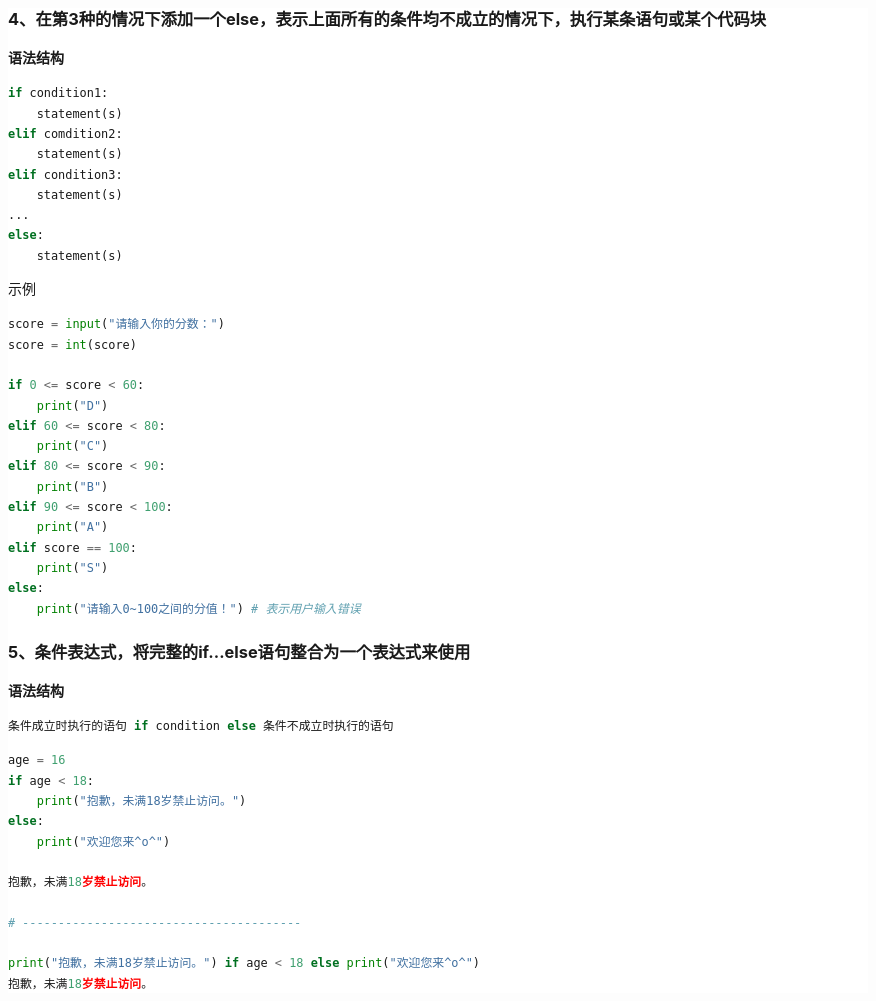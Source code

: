 ### 4、在第3种的情况下添加一个else，表示上面所有的条件均不成立的情况下，执行某条语句或某个代码块

**语法结构**

```python
if condition1:
	statement(s)
elif comdition2:
	statement(s)
elif condition3:
	statement(s)
...
else:
	statement(s)
```

示例

```python
score = input("请输入你的分数：")
score = int(score)

if 0 <= score < 60:
    print("D")
elif 60 <= score < 80:
    print("C")
elif 80 <= score < 90:
    print("B")
elif 90 <= score < 100:
    print("A")
elif score == 100:
    print("S")
else:
    print("请输入0~100之间的分值！") # 表示用户输入错误
```

### 5、条件表达式，将完整的if…else语句整合为一个表达式来使用

**语法结构**

```python
条件成立时执行的语句 if condition else 条件不成立时执行的语句
```

```python
age = 16
if age < 18:
    print("抱歉，未满18岁禁止访问。")
else:
    print("欢迎您来^o^")

抱歉，未满18岁禁止访问。

# ---------------------------------------

print("抱歉，未满18岁禁止访问。") if age < 18 else print("欢迎您来^o^")
抱歉，未满18岁禁止访问。
```
